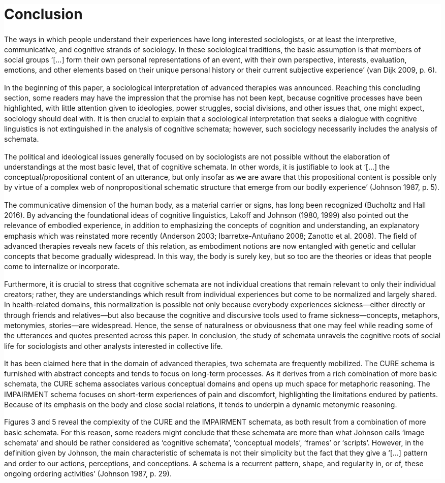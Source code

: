 # Conclusion

The ways in which people understand their experiences have long interested sociologists, or at least the interpretive, communicative, and cognitive strands of sociology. In these sociological traditions, the basic assumption is that members of social groups ‘[…] form their own personal representations of an event, with their own perspective, interests, evaluation, emotions, and other elements based on their unique personal history or their current subjective experience’ (van Dijk 2009, p. 6).

In the beginning of this paper, a sociological interpretation of advanced therapies was announced. Reaching this concluding section, some readers may have the impression that the promise has not been kept, because cognitive processes have been highlighted, with little attention given to ideologies, power struggles, social divisions, and other issues that, one might expect, sociology should deal with. It is then crucial to explain that a sociological interpretation that seeks a dialogue with cognitive linguistics is not extinguished in the analysis of cognitive schemata; however, such sociology necessarily includes the analysis of schemata.

The political and ideological issues generally focused on by sociologists are not possible without the elaboration of understandings at the most basic level, that of cognitive schemata. In other words, it is justifiable to look at ‘[…] the conceptual/propositional content of an utterance, but only insofar as we are aware that this propositional content is possible only by virtue of a complex web of nonpropositional schematic structure that emerge from our bodily experience’ (Johnson 1987, p. 5).

The communicative dimension of the human body, as a material carrier or signs, has long been recognized (Bucholtz and Hall 2016). By advancing the foundational ideas of cognitive linguistics, Lakoff and Johnson (1980, 1999) also pointed out the relevance of embodied experience, in addition to emphasizing the concepts of cognition and understanding, an explanatory emphasis which was reinstated more recently (Anderson 2003; Ibarretxe-Antuñano 2008; Zanotto et al. 2008). The field of advanced therapies reveals new facets of this relation, as embodiment notions are now entangled with genetic and cellular concepts that become gradually widespread. In this way, the body is surely key, but so too are the theories or ideas that people come to internalize or incorporate.

Furthermore, it is crucial to stress that cognitive schemata are not individual creations that remain relevant to only their individual creators; rather, they are understandings which result from individual experiences but come to be normalized and largely shared. In health-related domains, this normalization is possible not only because everybody experiences sickness—either directly or through friends and relatives—but also because the cognitive and discursive tools used to frame sickness—concepts, metaphors, metonymies, stories—are widespread. Hence, the sense of naturalness or obviousness that one may feel while reading some of the utterances and quotes presented across this paper. In conclusion, the study of schemata unravels the cognitive roots of social life for sociologists and other analysts interested in collective life.

It has been claimed here that in the domain of advanced therapies, two schemata are frequently mobilized. The CURE schema is furnished with abstract concepts and tends to focus on long-term processes. As it derives from a rich combination of more basic schemata, the CURE schema associates various conceptual domains and opens up much space for metaphoric reasoning. The IMPAIRMENT schema focuses on short-term experiences of pain and discomfort, highlighting the limitations endured by patients. Because of its emphasis on the body and close social relations, it tends to underpin a dynamic metonymic reasoning.

Figures 3 and 5 reveal the complexity of the CURE and the IMPAIRMENT schemata, as both result from a combination of more basic schemata. For this reason, some readers might conclude that these schemata are more than what Johnson calls ‘image schemata’ and should be rather considered as ‘cognitive schemata’, ‘conceptual models’, ‘frames’ or ‘scripts’. However, in the definition given by Johnson, the main characteristic of schemata is not their simplicity but the fact that they give a ‘[…] pattern and order to our actions, perceptions, and conceptions. A schema is a recurrent pattern, shape, and regularity in, or of, these ongoing ordering activities’ (Johnson 1987, p. 29).
